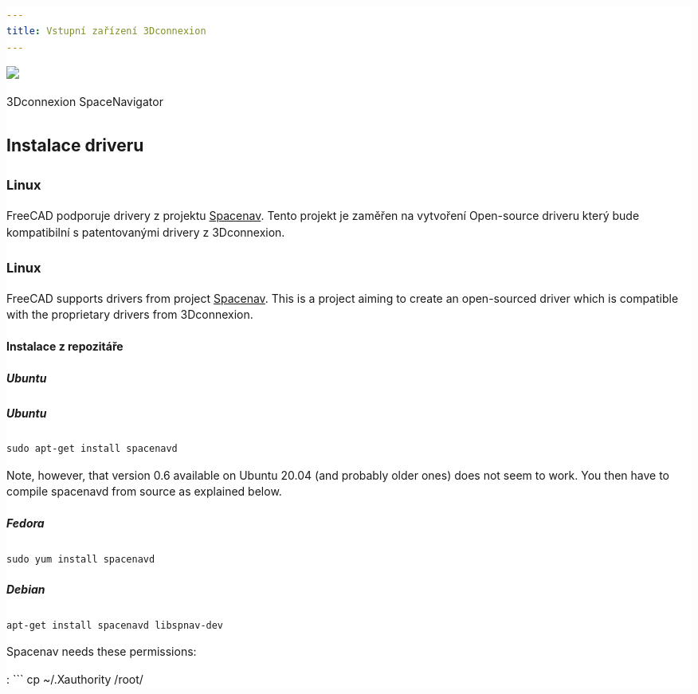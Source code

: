 ```yaml
---
title: Vstupní zařízení 3Dconnexion
---
```

![](/images/SpaceNavigator.jpg)

3Dconnexion SpaceNavigator

## Instalace driveru

### Linux

FreeCAD podporuje drivery z projektu [Spacenav](http://spacenav.sourceforge.net/). Tento projekt je zaměřen na vytvoření Open-source driveru který bude kompatibilní s patentovanými drivery z 3Dconnexion.

### Linux

FreeCAD supports drivers from project [Spacenav](http://spacenav.sourceforge.net/). This is a project aiming to create an open-sourced driver which is compatible with the proprietary drivers from 3Dconnexion.

#### Instalace z repozitáře

##### Ubuntu

##### Ubuntu

```
sudo apt-get install spacenavd

```

Note, however, that version 0.6 available on Ubuntu 20.04 (and probably older ones) does not seem to work. You then have to compile spacenavd from source as explained below.

##### Fedora

```
sudo yum install spacenavd

```

##### Debian

```
apt-get install spacenavd libspnav-dev

```

Spacenav needs these permissions:

:   ```
    cp ~/.Xauthority /root/
